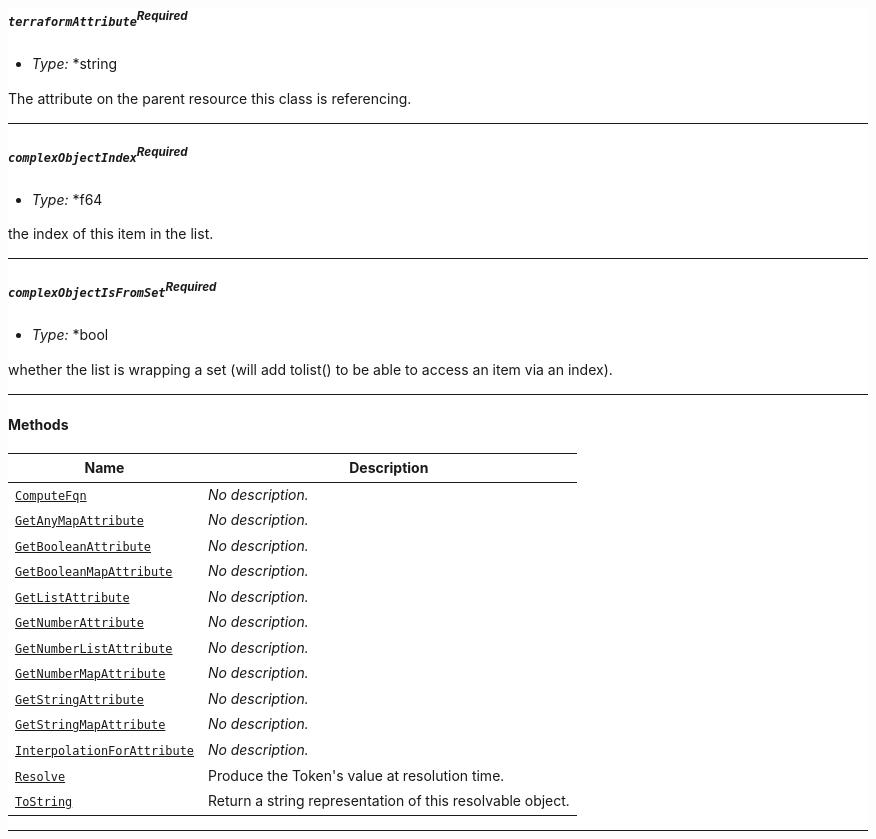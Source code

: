 ##### `terraformAttribute`<sup>Required</sup> <a name="terraformAttribute" id="rhizo-co-terraform-provider-oci.dataOciIdentityDomainsSocialIdentityProviders.DataOciIdentityDomainsSocialIdentityProvidersSocialIdentityProvidersIdcsCreatedByOutputReference.Initializer.parameter.terraformAttribute"></a>

- *Type:* *string

The attribute on the parent resource this class is referencing.

---

##### `complexObjectIndex`<sup>Required</sup> <a name="complexObjectIndex" id="rhizo-co-terraform-provider-oci.dataOciIdentityDomainsSocialIdentityProviders.DataOciIdentityDomainsSocialIdentityProvidersSocialIdentityProvidersIdcsCreatedByOutputReference.Initializer.parameter.complexObjectIndex"></a>

- *Type:* *f64

the index of this item in the list.

---

##### `complexObjectIsFromSet`<sup>Required</sup> <a name="complexObjectIsFromSet" id="rhizo-co-terraform-provider-oci.dataOciIdentityDomainsSocialIdentityProviders.DataOciIdentityDomainsSocialIdentityProvidersSocialIdentityProvidersIdcsCreatedByOutputReference.Initializer.parameter.complexObjectIsFromSet"></a>

- *Type:* *bool

whether the list is wrapping a set (will add tolist() to be able to access an item via an index).

---

#### Methods <a name="Methods" id="Methods"></a>

| **Name** | **Description** |
| --- | --- |
| <code><a href="#rhizo-co-terraform-provider-oci.dataOciIdentityDomainsSocialIdentityProviders.DataOciIdentityDomainsSocialIdentityProvidersSocialIdentityProvidersIdcsCreatedByOutputReference.computeFqn">ComputeFqn</a></code> | *No description.* |
| <code><a href="#rhizo-co-terraform-provider-oci.dataOciIdentityDomainsSocialIdentityProviders.DataOciIdentityDomainsSocialIdentityProvidersSocialIdentityProvidersIdcsCreatedByOutputReference.getAnyMapAttribute">GetAnyMapAttribute</a></code> | *No description.* |
| <code><a href="#rhizo-co-terraform-provider-oci.dataOciIdentityDomainsSocialIdentityProviders.DataOciIdentityDomainsSocialIdentityProvidersSocialIdentityProvidersIdcsCreatedByOutputReference.getBooleanAttribute">GetBooleanAttribute</a></code> | *No description.* |
| <code><a href="#rhizo-co-terraform-provider-oci.dataOciIdentityDomainsSocialIdentityProviders.DataOciIdentityDomainsSocialIdentityProvidersSocialIdentityProvidersIdcsCreatedByOutputReference.getBooleanMapAttribute">GetBooleanMapAttribute</a></code> | *No description.* |
| <code><a href="#rhizo-co-terraform-provider-oci.dataOciIdentityDomainsSocialIdentityProviders.DataOciIdentityDomainsSocialIdentityProvidersSocialIdentityProvidersIdcsCreatedByOutputReference.getListAttribute">GetListAttribute</a></code> | *No description.* |
| <code><a href="#rhizo-co-terraform-provider-oci.dataOciIdentityDomainsSocialIdentityProviders.DataOciIdentityDomainsSocialIdentityProvidersSocialIdentityProvidersIdcsCreatedByOutputReference.getNumberAttribute">GetNumberAttribute</a></code> | *No description.* |
| <code><a href="#rhizo-co-terraform-provider-oci.dataOciIdentityDomainsSocialIdentityProviders.DataOciIdentityDomainsSocialIdentityProvidersSocialIdentityProvidersIdcsCreatedByOutputReference.getNumberListAttribute">GetNumberListAttribute</a></code> | *No description.* |
| <code><a href="#rhizo-co-terraform-provider-oci.dataOciIdentityDomainsSocialIdentityProviders.DataOciIdentityDomainsSocialIdentityProvidersSocialIdentityProvidersIdcsCreatedByOutputReference.getNumberMapAttribute">GetNumberMapAttribute</a></code> | *No description.* |
| <code><a href="#rhizo-co-terraform-provider-oci.dataOciIdentityDomainsSocialIdentityProviders.DataOciIdentityDomainsSocialIdentityProvidersSocialIdentityProvidersIdcsCreatedByOutputReference.getStringAttribute">GetStringAttribute</a></code> | *No description.* |
| <code><a href="#rhizo-co-terraform-provider-oci.dataOciIdentityDomainsSocialIdentityProviders.DataOciIdentityDomainsSocialIdentityProvidersSocialIdentityProvidersIdcsCreatedByOutputReference.getStringMapAttribute">GetStringMapAttribute</a></code> | *No description.* |
| <code><a href="#rhizo-co-terraform-provider-oci.dataOciIdentityDomainsSocialIdentityProviders.DataOciIdentityDomainsSocialIdentityProvidersSocialIdentityProvidersIdcsCreatedByOutputReference.interpolationForAttribute">InterpolationForAttribute</a></code> | *No description.* |
| <code><a href="#rhizo-co-terraform-provider-oci.dataOciIdentityDomainsSocialIdentityProviders.DataOciIdentityDomainsSocialIdentityProvidersSocialIdentityProvidersIdcsCreatedByOutputReference.resolve">Resolve</a></code> | Produce the Token's value at resolution time. |
| <code><a href="#rhizo-co-terraform-provider-oci.dataOciIdentityDomainsSocialIdentityProviders.DataOciIdentityDomainsSocialIdentityProvidersSocialIdentityProvidersIdcsCreatedByOutputReference.toString">ToString</a></code> | Return a string representation of this resolvable object. |

---